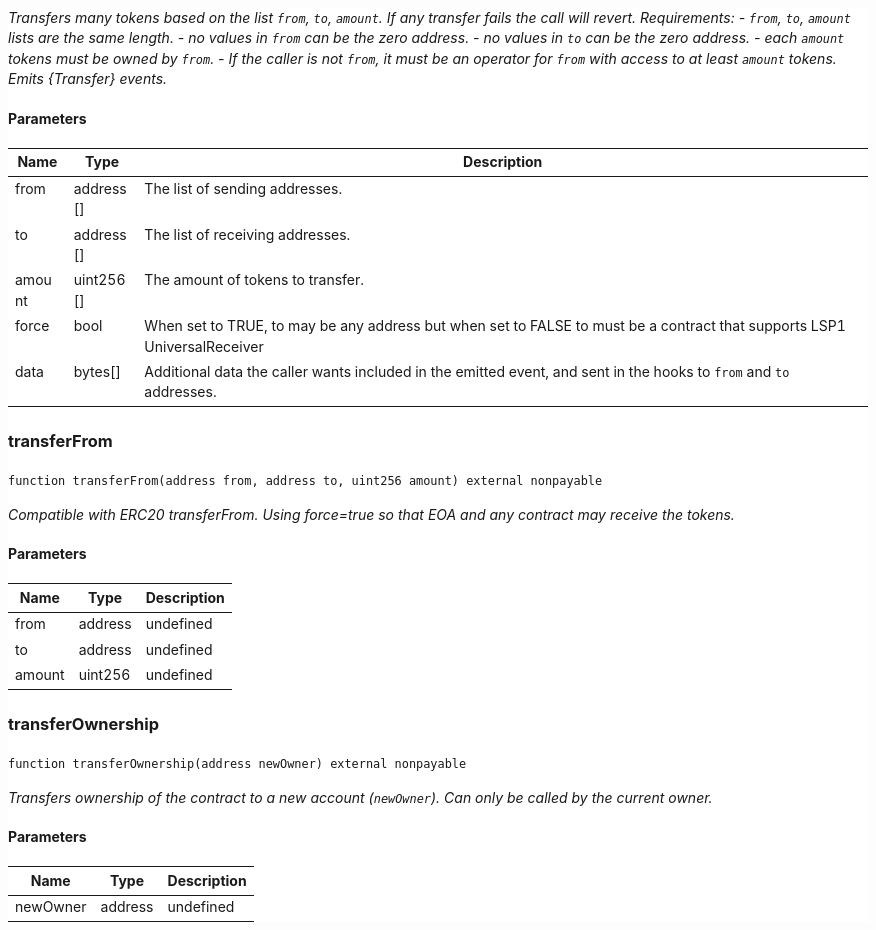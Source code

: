 

*Transfers many tokens based on the list `from`, `to`, `amount`. If any transfer fails the call will revert. Requirements: - `from`, `to`, `amount` lists are the same length. - no values in `from` can be the zero address. - no values in `to` can be the zero address. - each `amount` tokens must be owned by `from`. - If the caller is not `from`, it must be an operator for `from` with access to at least `amount` tokens. Emits {Transfer} events.*

#### Parameters

| Name | Type | Description |
|---|---|---|
| from | address[] | The list of sending addresses.
| to | address[] | The list of receiving addresses.
| amount | uint256[] | The amount of tokens to transfer.
| force | bool | When set to TRUE, to may be any address but when set to FALSE to must be a contract that supports LSP1 UniversalReceiver
| data | bytes[] | Additional data the caller wants included in the emitted event, and sent in the hooks to `from` and `to` addresses.

### transferFrom

```solidity
function transferFrom(address from, address to, uint256 amount) external nonpayable
```



*Compatible with ERC20 transferFrom. Using force=true so that EOA and any contract may receive the tokens.*

#### Parameters

| Name | Type | Description |
|---|---|---|
| from | address | undefined
| to | address | undefined
| amount | uint256 | undefined

### transferOwnership

```solidity
function transferOwnership(address newOwner) external nonpayable
```



*Transfers ownership of the contract to a new account (`newOwner`). Can only be called by the current owner.*

#### Parameters

| Name | Type | Description |
|---|---|---|
| newOwner | address | undefined

